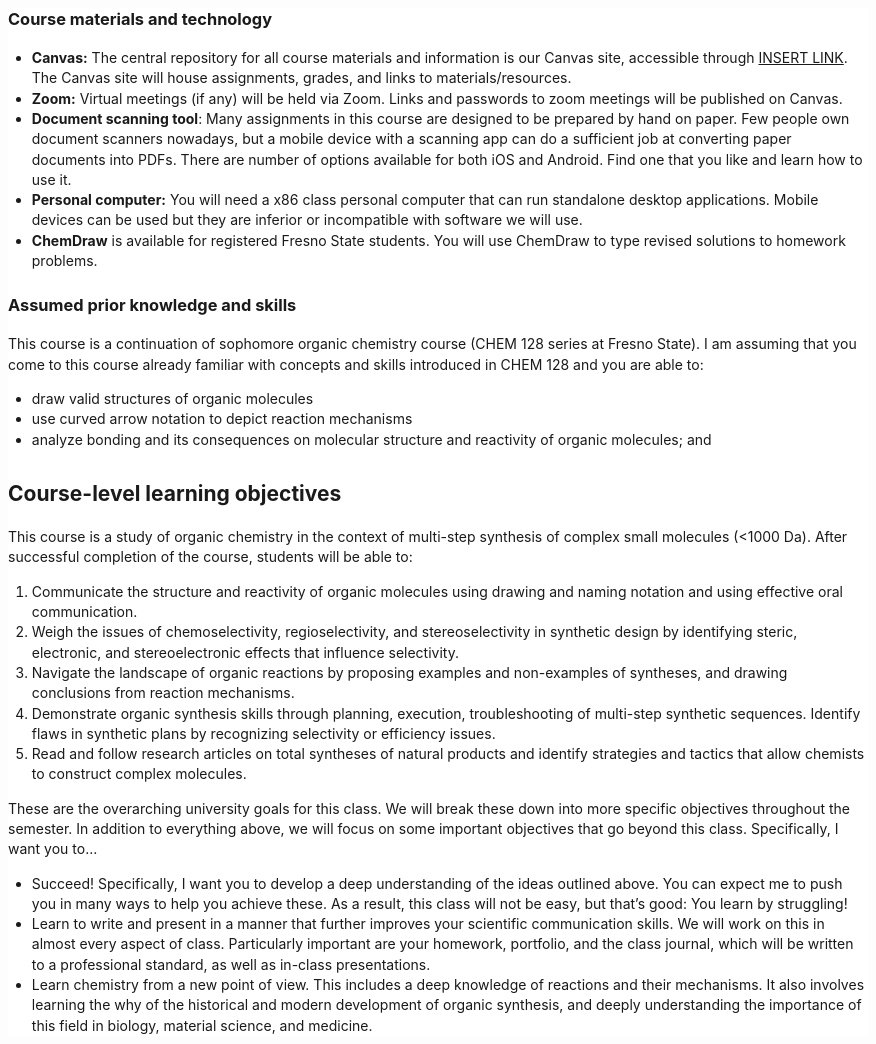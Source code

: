### Course materials and technology

- **Canvas:** The central repository for all course materials and information is our Canvas site, accessible through [INSERT LINK](https://). The Canvas site will house assignments, grades, and links to materials/resources.
- **Zoom:** Virtual meetings (if any) will be held via Zoom. Links and passwords to zoom meetings will be published on Canvas.
- **Document scanning tool**: Many assignments in this course are designed to be prepared by hand on paper. Few people own document scanners nowadays, but a mobile device with a scanning app can do a sufficient job at converting paper documents into PDFs. There are number of options available for both iOS and Android. Find one that you like and learn how to use it.
- **Personal computer:** You will need a x86 class personal computer that can run standalone desktop applications. Mobile devices can be used but they are inferior or incompatible with software we will use.
- **ChemDraw** is available for registered Fresno State students. You will use ChemDraw to type revised solutions to homework problems. 

### Assumed prior knowledge and skills

This course is a continuation of sophomore organic chemistry course (CHEM 128 series at Fresno State). I am assuming that you come to this course already familiar with concepts and skills introduced in CHEM 128 and you are able to:

- draw valid structures of organic molecules
- use curved arrow notation to depict reaction mechanisms
- analyze bonding and its consequences on molecular structure and reactivity of organic molecules; and

## Course-level learning objectives

This course is a study of organic chemistry in the context of multi-step synthesis of complex small molecules (<1000 Da). After successful completion of the course, students will be able to:

1. Communicate the structure and reactivity of organic molecules using drawing and naming notation and using effective oral communication.
2. Weigh the issues of chemoselectivity, regioselectivity, and stereoselectivity in synthetic design by identifying steric, electronic, and stereoelectronic effects that influence selectivity. 
3. Navigate the landscape of organic reactions by proposing examples and non-examples of syntheses, and drawing conclusions from reaction mechanisms. 
4. Demonstrate organic synthesis skills through planning, execution, troubleshooting of multi-step synthetic sequences. Identify flaws in synthetic plans by recognizing selectivity or efficiency issues. 
5. Read and follow research articles on total syntheses of natural products and identify strategies and tactics that allow chemists to construct complex molecules.

These are the overarching university goals for this class. We will break these down into more specific objectives throughout the semester. In addition to everything above, we will focus on some important objectives that go beyond this class. Specifically, I want you to...

- Succeed! Specifically, I want you to develop a deep understanding of the ideas outlined above. You can expect me to push you in many ways to help you achieve these. As a result, this class will not be easy, but that’s good: You learn by struggling!
- Learn to write and present in a manner that further improves your scientific communication skills. We will work on this in almost every aspect of class. Particularly important are your homework, portfolio, and the class journal, which will be written to a professional standard, as well as in-class presentations. 
- Learn chemistry from a new point of view. This includes a deep knowledge of reactions and their mechanisms. It also involves learning the why of the historical and modern development of organic synthesis, and deeply understanding the importance of this field in biology, material science, and medicine. 
